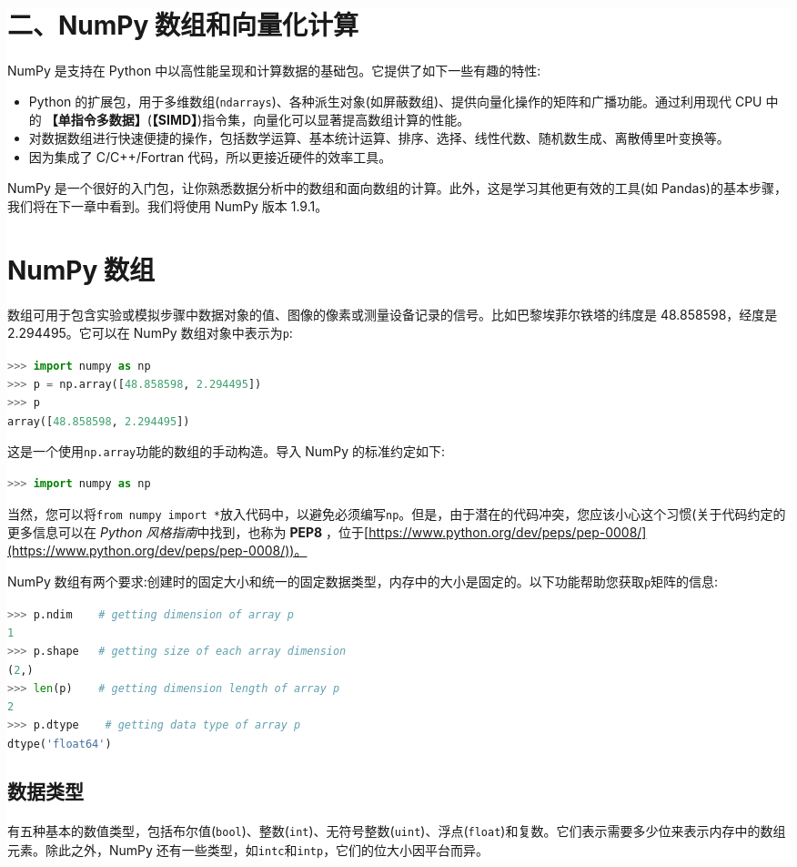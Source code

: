 # 二、NumPy 数组和向量化计算

NumPy 是支持在 Python 中以高性能呈现和计算数据的基础包。它提供了如下一些有趣的特性:

*   Python 的扩展包，用于多维数组(`ndarrays`)、各种派生对象(如屏蔽数组)、提供向量化操作的矩阵和广播功能。通过利用现代 CPU 中的 **【单指令多数据】**(**【SIMD】**)指令集，向量化可以显著提高数组计算的性能。
*   对数据数组进行快速便捷的操作，包括数学运算、基本统计运算、排序、选择、线性代数、随机数生成、离散傅里叶变换等。
*   因为集成了 C/C++/Fortran 代码，所以更接近硬件的效率工具。

NumPy 是一个很好的入门包，让你熟悉数据分析中的数组和面向数组的计算。此外，这是学习其他更有效的工具(如 Pandas)的基本步骤，我们将在下一章中看到。我们将使用 NumPy 版本 1.9.1。

# NumPy 数组

数组可用于包含实验或模拟步骤中数据对象的值、图像的像素或测量设备记录的信号。比如巴黎埃菲尔铁塔的纬度是 48.858598，经度是 2.294495。它可以在 NumPy 数组对象中表示为`p`:

```py
>>> import numpy as np
>>> p = np.array([48.858598, 2.294495])
>>> p
array([48.858598, 2.294495])

```

这是一个使用`np.array`功能的数组的手动构造。导入 NumPy 的标准约定如下:

```py
>>> import numpy as np

```

当然，您可以将`from numpy import *`放入代码中，以避免必须编写`np`。但是，由于潜在的代码冲突，您应该小心这个习惯(关于代码约定的更多信息可以在 *Python 风格指南*中找到，也称为 **PEP8** ，位于[https://www.python.org/dev/peps/pep-0008/](https://www.python.org/dev/peps/pep-0008/))。

NumPy 数组有两个要求:创建时的固定大小和统一的固定数据类型，内存中的大小是固定的。以下功能帮助您获取`p`矩阵的信息:

```py
>>> p.ndim    # getting dimension of array p
1
>>> p.shape   # getting size of each array dimension
(2,)
>>> len(p)    # getting dimension length of array p
2
>>> p.dtype    # getting data type of array p
dtype('float64')

```

## 数据类型

有五种基本的数值类型，包括布尔值(`bool`)、整数(`int`)、无符号整数(`uint`)、浮点(`float`)和复数。它们表示需要多少位来表示内存中的数组元素。除此之外，NumPy 还有一些类型，如`intc`和`intp`，它们的位大小因平台而异。
